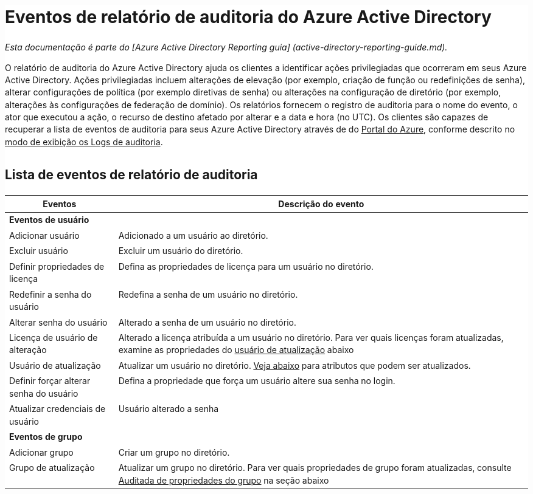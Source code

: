 <properties
   pageTitle="Eventos de relatório de auditoria do Azure Active Directory | Microsoft Azure"
   description="Eventos de auditoria que estão disponíveis para exibição e baixando a partir de seu Active Directory do Azure"
   services="active-directory"
   documentationCenter=""
   authors="dhanyahk"
   manager="mbaldwin"
   editor=""/>

<tags
   ms.service="active-directory"
   ms.devlang="na"
   ms.topic="article"
   ms.tgt_pltfrm="na"
   ms.workload="identity"
   ms.date="09/19/2016"
   ms.author="dhanyahk"/>

# <a name="azure-active-directory-audit-report-events"></a>Eventos de relatório de auditoria do Azure Active Directory

*Esta documentação é parte do [Azure Active Directory Reporting guia] (active-directory-reporting-guide.md).*

O relatório de auditoria do Azure Active Directory ajuda os clientes a identificar ações privilegiadas que ocorreram em seus Azure Active Directory. Ações privilegiadas incluem alterações de elevação (por exemplo, criação de função ou redefinições de senha), alterar configurações de política (por exemplo diretivas de senha) ou alterações na configuração de diretório (por exemplo, alterações às configurações de federação de domínio). Os relatórios fornecem o registro de auditoria para o nome do evento, o ator que executou a ação, o recurso de destino afetado por alterar e a data e hora (no UTC). Os clientes são capazes de recuperar a lista de eventos de auditoria para seus Azure Active Directory através de do [Portal do Azure](https://portal.azure.com/), conforme descrito no [modo de exibição os Logs de auditoria](active-directory-reporting-azure-portal.md).


## <a name="list-of-audit-report-events"></a>Lista de eventos de relatório de auditoria


Eventos                               | Descrição do evento
------------------------------------ | -------------------------------------------------------------------------------------------------------------------------------------------------------------------------
**Eventos de usuário**                      |
Adicionar usuário                             | Adicionado a um usuário ao diretório.
Excluir usuário                          | Excluir um usuário do diretório.
Definir propriedades de licença               | Defina as propriedades de licença para um usuário no diretório.
Redefinir a senha do usuário                  | Redefina a senha de um usuário no diretório.
Alterar senha do usuário                 | Alterado a senha de um usuário no diretório.
Licença de usuário de alteração                  | Alterado a licença atribuída a um usuário no diretório. Para ver quais licenças foram atualizadas, examine as propriedades do [usuário de atualização](#update-user-attributes) abaixo
Usuário de atualização                          | Atualizar um usuário no diretório. [Veja abaixo](#update-user-attributes) para atributos que podem ser atualizados.
Definir forçar alterar senha do usuário       | Defina a propriedade que força um usuário altere sua senha no login.
Atualizar credenciais de usuário        | Usuário alterado a senha  
**Eventos de grupo**                     |
Adicionar grupo                            | Criar um grupo no diretório.
Grupo de atualização                         | Atualizar um grupo no diretório. Para ver quais propriedades de grupo foram atualizadas, consulte [Auditada de propriedades do grupo](#update-group-attributes) na seção abaixo